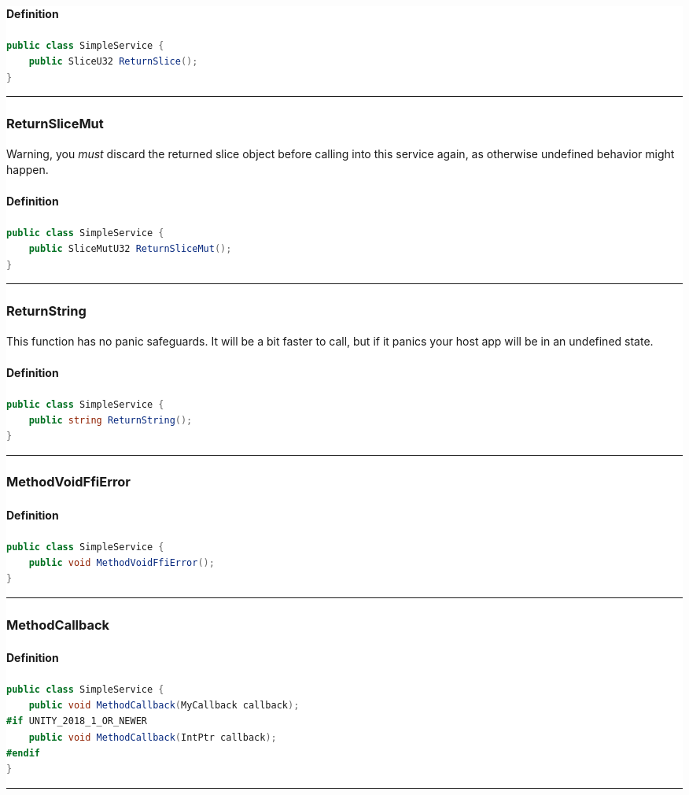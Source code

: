 #### Definition 
```csharp
public class SimpleService {
    public SliceU32 ReturnSlice();
}
```

---

### <a name="ReturnSliceMut">**ReturnSliceMut**</a>
 Warning, you _must_ discard the returned slice object before calling into this service
 again, as otherwise undefined behavior might happen.

#### Definition 
```csharp
public class SimpleService {
    public SliceMutU32 ReturnSliceMut();
}
```

---

### <a name="ReturnString">**ReturnString**</a>
 This function has no panic safeguards. It will be a bit faster to
 call, but if it panics your host app will be in an undefined state.

#### Definition 
```csharp
public class SimpleService {
    public string ReturnString();
}
```

---

### <a name="MethodVoidFfiError">**MethodVoidFfiError**</a>

#### Definition 
```csharp
public class SimpleService {
    public void MethodVoidFfiError();
}
```

---

### <a name="MethodCallback">**MethodCallback**</a>

#### Definition 
```csharp
public class SimpleService {
    public void MethodCallback(MyCallback callback);
#if UNITY_2018_1_OR_NEWER
    public void MethodCallback(IntPtr callback);
#endif
}
```

---